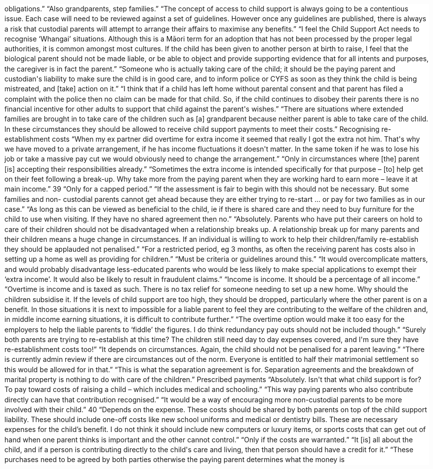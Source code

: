 obligations.” “Also grandparents, step families.” “The concept of access to child support is always going to be a contentious issue. Each case will need to be reviewed against a set of guidelines. However once any guidelines are published, there is always a risk that custodial parents will attempt to arrange their affairs to maximise any benefits.” “I feel the Child Support Act needs to recognise ‘Whangai’ situations. Although this is a Māori term for an adoption that has not been processed by the proper legal authorities, it is common amongst most cultures. If the child has been given to another person at birth to raise, I feel that the biological parent should not be made liable, or be able to object and provide supporting evidence that for all intents and purposes, the caregiver is in fact the parent.” “Someone who is actually taking care of the child; it should be the paying parent and custodian's liability to make sure the child is in good care, and to inform police or CYFS as soon as they think the child is being mistreated, and \[take\] action on it.” “I think that if a child has left home without parental consent and that parent has filed a complaint with the police then no claim can be made for that child. So, if the child continues to disobey their parents there is no financial incentive for other adults to support that child against the parent's wishes.” “There are situations where extended families are brought in to take care of the children such as \[a\] grandparent because neither parent is able to take care of the child. In these circumstances they should be allowed to receive child support payments to meet their costs.” Recognising re-establishment costs “When my ex partner did overtime for extra income it seemed that really I got the extra not him. That's why we have moved to a private arrangement, if he has income fluctuations it doesn't matter. In the same token if he was to lose his job or take a massive pay cut we would obviously need to change the arrangement.” “Only in circumstances where \[the\] parent \[is\] accepting their responsibilities already.” “Sometimes the extra income is intended specifically for that purpose – \[to\] help get on their feet following a break-up. Why take more from the paying parent when they are working hard to earn more – leave it at main income.” 39 “Only for a capped period.” “If the assessment is fair to begin with this should not be necessary. But some families and non- custodial parents cannot get ahead because they are either trying to re-start ... or pay for two families as in our case.” “As long as this can be viewed as beneficial to the child, ie if there is shared care and they need to buy furniture for the child to use when visiting. If they have no shared agreement then no.” “Absolutely. Parents who have put their careers on hold to care of their children should not be disadvantaged when a relationship breaks up. A relationship break up for many parents and their children means a huge change in circumstances. If an individual is willing to work to help their children/family re-establish they should be applauded not penalised.” “For a restricted period, eg 3 months, as often the receiving parent has costs also in setting up a home as well as providing for children.” “Must be criteria or guidelines around this.” “It would overcomplicate matters, and would probably disadvantage less-educated parents who would be less likely to make special applications to exempt their ‘extra income’. It would also be likely to result in fraudulent claims.” “Income is income. It should be a percentage of all income.” “Overtime is income and is taxed as such. There is no tax relief for someone needing to set up a new home. Why should the children subsidise it. If the levels of child support are too high, they should be dropped, particularly where the other parent is on a benefit. In those situations it is next to impossible for a liable parent to feel they are contributing to the welfare of the children and, in middle income earning situations, it is difficult to contribute further.” “The overtime option would make it too easy for the employers to help the liable parents to ‘fiddle’ the figures. I do think redundancy pay outs should not be included though.” “Surely both parents are trying to re-establish at this time? The children still need day to day expenses covered, and I'm sure they have re-establishment costs too!” “It depends on circumstances. Again, the child should not be penalised for a parent leaving.” “There is currently admin review if there are circumstances out of the norm. Everyone is entitled to half their matrimonial settlement so this would be allowed for in that.” “This is what the separation agreement is for. Separation agreements and the breakdown of marital property is nothing to do with care of the children.” Prescribed payments “Absolutely. Isn't that what child support is for? To pay toward costs of raising a child – which includes medical and schooling.” “This way paying parents who also contribute directly can have that contribution recognised.” “It would be a way of encouraging more non-custodial parents to be more involved with their child.” 40 “Depends on the expense. These costs should be shared by both parents on top of the child support liability. These should include one-off costs like new school uniforms and medical or dentistry bills. These are necessary expenses for the child’s benefit. I do not think it should include new computers or luxury items, or sports costs that can get out of hand when one parent thinks is important and the other cannot control.” “Only if the costs are warranted.” “It \[is\] all about the child, and if a person is contributing directly to the child's care and living, then that person should have a credit for it.” “These purchases need to be agreed by both parties otherwise the paying parent determines what the money is
